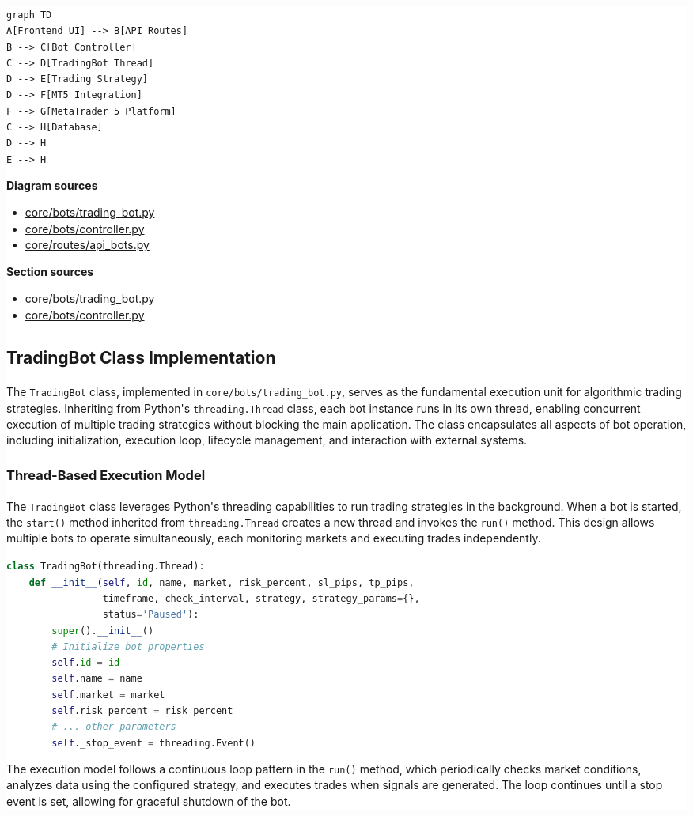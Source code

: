 ```mermaid
graph TD
A[Frontend UI] --> B[API Routes]
B --> C[Bot Controller]
C --> D[TradingBot Thread]
D --> E[Trading Strategy]
D --> F[MT5 Integration]
F --> G[MetaTrader 5 Platform]
C --> H[Database]
D --> H
E --> H
```

**Diagram sources**
- [core/bots/trading_bot.py](file://core/bots/trading_bot.py#L1-L169)
- [core/bots/controller.py](file://core/bots/controller.py#L1-L176)
- [core/routes/api_bots.py](file://core/routes/api_bots.py#L1-L167)

**Section sources**
- [core/bots/trading_bot.py](file://core/bots/trading_bot.py#L1-L169)
- [core/bots/controller.py](file://core/bots/controller.py#L1-L176)

## TradingBot Class Implementation
The `TradingBot` class, implemented in `core/bots/trading_bot.py`, serves as the fundamental execution unit for algorithmic trading strategies. Inheriting from Python's `threading.Thread` class, each bot instance runs in its own thread, enabling concurrent execution of multiple trading strategies without blocking the main application. The class encapsulates all aspects of bot operation, including initialization, execution loop, lifecycle management, and interaction with external systems.

### Thread-Based Execution Model
The `TradingBot` class leverages Python's threading capabilities to run trading strategies in the background. When a bot is started, the `start()` method inherited from `threading.Thread` creates a new thread and invokes the `run()` method. This design allows multiple bots to operate simultaneously, each monitoring markets and executing trades independently.

```python
class TradingBot(threading.Thread):
    def __init__(self, id, name, market, risk_percent, sl_pips, tp_pips, 
                 timeframe, check_interval, strategy, strategy_params={}, 
                 status='Paused'):
        super().__init__()
        # Initialize bot properties
        self.id = id
        self.name = name
        self.market = market
        self.risk_percent = risk_percent
        # ... other parameters
        self._stop_event = threading.Event()
```

The execution model follows a continuous loop pattern in the `run()` method, which periodically checks market conditions, analyzes data using the configured strategy, and executes trades when signals are generated. The loop continues until a stop event is set, allowing for graceful shutdown of the bot.
